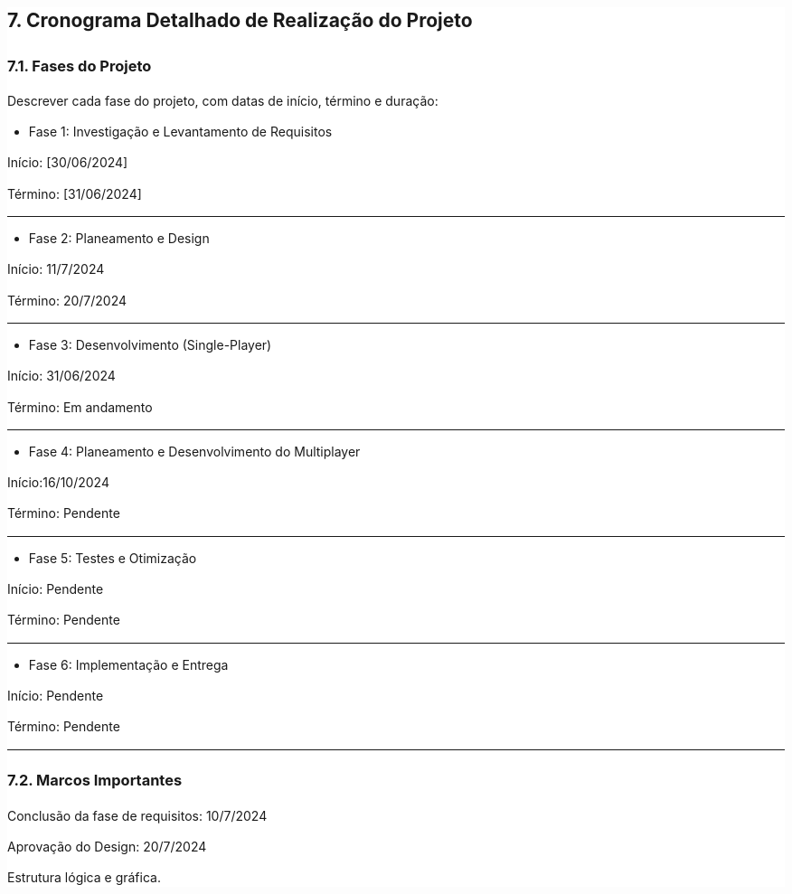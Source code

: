 
## 7. Cronograma Detalhado de Realização do Projeto

### 7.1. Fases do Projeto
Descrever cada fase do projeto, com datas de início, término e duração:

* Fase 1: Investigação e Levantamento de Requisitos

Início: [30/06/2024]

Término: [31/06/2024]

---

* Fase 2: Planeamento e Design

Início: 11/7/2024

Término: 20/7/2024

---

* Fase 3: Desenvolvimento (Single-Player)

Início: 31/06/2024

Término: Em andamento

---

* Fase 4: Planeamento e Desenvolvimento do Multiplayer

Início:16/10/2024

Término: Pendente

---

* Fase 5: Testes e Otimização

Início: Pendente

Término: Pendente

---

* Fase 6: Implementação e Entrega

Início: Pendente

Término: Pendente

---

### 7.2. Marcos Importantes 

Conclusão da fase de requisitos: 10/7/2024

Aprovação do Design: 20/7/2024

Estrutura lógica e gráfica.
